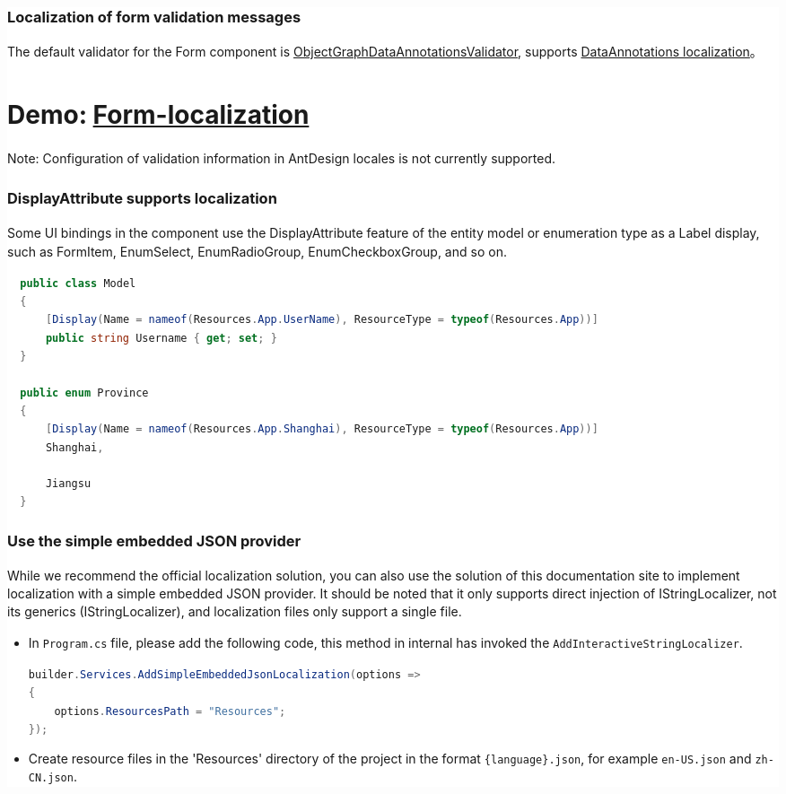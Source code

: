 ### Localization of form validation messages

The default validator for the Form component is [ObjectGraphDataAnnotationsValidator](https://learn.microsoft.com/en-us/aspnet/core/blazor/forms/validation?view=aspnetcore-8.0&WT.mc_id=DT-MVP-5003987#nested-models-collection-types-and-complex-types), supports [DataAnnotations localization](https://learn.microsoft.com/en-us/aspnet/core/fundamentals/localization/make-content-localizable?view=aspnetcore-8.0&WT.mc_id=DT-MVP-5003987#dataannotations-localization)。

Demo: [Form-localization ](https://antblazor.com/en-US/components/form#components-form-demo-localization)
=
Note: Configuration of validation information in AntDesign locales is not currently supported.

### DisplayAttribute  supports localization

Some UI bindings in the component use the DisplayAttribute feature of the entity model or enumeration type as a Label display, such as FormItem, EnumSelect, EnumRadioGroup, EnumCheckboxGroup, and so on.

  ```cs
    public class Model
    {
        [Display(Name = nameof(Resources.App.UserName), ResourceType = typeof(Resources.App))]
        public string Username { get; set; }
    }

    public enum Province
    {
        [Display(Name = nameof(Resources.App.Shanghai), ResourceType = typeof(Resources.App))]
        Shanghai,

        Jiangsu
    }
  ```


### Use the simple embedded JSON provider

While we recommend the official localization solution, you can also use the solution of this documentation site to implement localization with a simple embedded JSON provider. It should be noted that it only supports direct injection of IStringLocalizer, not its generics (IStringLocalizer<T>), and localization files only support a single file.

- In `Program.cs` file, please add the following code, this method in internal has invoked the ` AddInteractiveStringLocalizer `.

    ```csharp
    builder.Services.AddSimpleEmbeddedJsonLocalization(options =>
    {
        options.ResourcesPath = "Resources";
    });
    ```

- Create resource files in the 'Resources' directory of the project in the format `{language}.json`, for example `en-US.json` and `zh-CN.json`.
